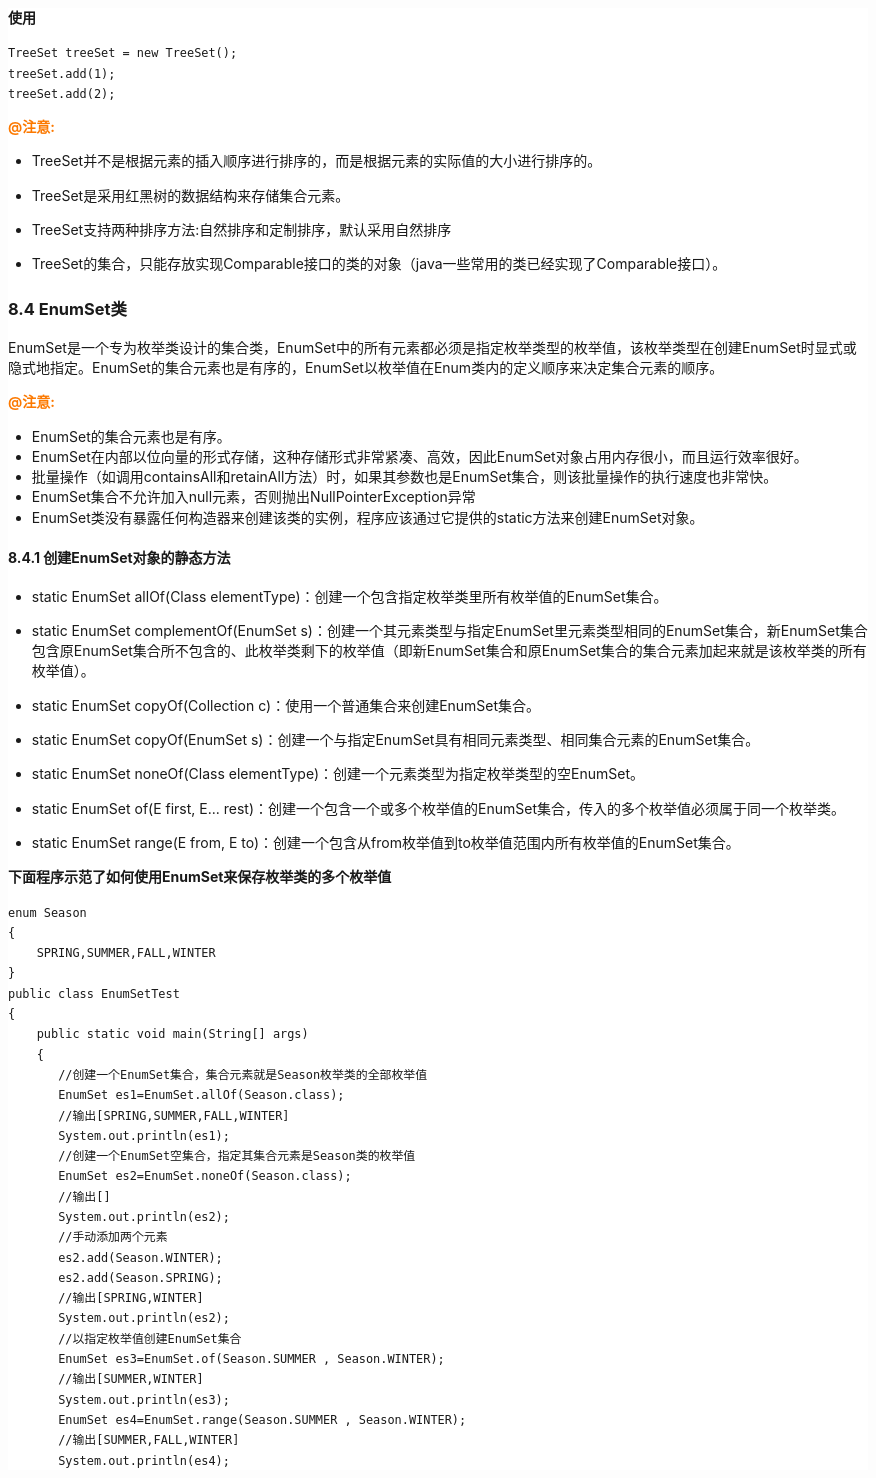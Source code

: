 **使用**
```
TreeSet treeSet = new TreeSet();
treeSet.add(1);
treeSet.add(2);
```

**<font color=fc7900>@注意:</font>**
- TreeSet并不是根据元素的插入顺序进行排序的，而是根据元素的实际值的大小进行排序的。

- TreeSet是采用红黑树的数据结构来存储集合元素。
- TreeSet支持两种排序方法:自然排序和定制排序，默认采用自然排序
- TreeSet的集合，只能存放实现Comparable接口的类的对象（java一些常用的类已经实现了Comparable接口）。

### 8.4 EnumSet类
EnumSet是一个专为枚举类设计的集合类，EnumSet中的所有元素都必须是指定枚举类型的枚举值，该枚举类型在创建EnumSet时显式或隐式地指定。EnumSet的集合元素也是有序的，EnumSet以枚举值在Enum类内的定义顺序来决定集合元素的顺序。

**<font color=fc7900>@注意:</font>**
- EnumSet的集合元素也是有序。
- EnumSet在内部以位向量的形式存储，这种存储形式非常紧凑、高效，因此EnumSet对象占用内存很小，而且运行效率很好。
- 批量操作（如调用containsAll和retainAll方法）时，如果其参数也是EnumSet集合，则该批量操作的执行速度也非常快。
- EnumSet集合不允许加入null元素，否则抛出NullPointerException异常
- EnumSet类没有暴露任何构造器来创建该类的实例，程序应该通过它提供的static方法来创建EnumSet对象。

#### 8.4.1 创建EnumSet对象的静态方法
- static EnumSet allOf(Class elementType)：创建一个包含指定枚举类里所有枚举值的EnumSet集合。

- static EnumSet complementOf(EnumSet s)：创建一个其元素类型与指定EnumSet里元素类型相同的EnumSet集合，新EnumSet集合包含原EnumSet集合所不包含的、此枚举类剩下的枚举值（即新EnumSet集合和原EnumSet集合的集合元素加起来就是该枚举类的所有枚举值）。
- static EnumSet copyOf(Collection c)：使用一个普通集合来创建EnumSet集合。
- static EnumSet copyOf(EnumSet s)：创建一个与指定EnumSet具有相同元素类型、相同集合元素的EnumSet集合。
- static EnumSet noneOf(Class elementType)：创建一个元素类型为指定枚举类型的空EnumSet。
- static EnumSet of(E first, E... rest)：创建一个包含一个或多个枚举值的EnumSet集合，传入的多个枚举值必须属于同一个枚举类。
- static EnumSet range(E from, E to)：创建一个包含从from枚举值到to枚举值范围内所有枚举值的EnumSet集合。


**下面程序示范了如何使用EnumSet来保存枚举类的多个枚举值**
```
enum Season
{
    SPRING,SUMMER,FALL,WINTER
}
public class EnumSetTest
{
    public static void main(String[] args)
    {
       //创建一个EnumSet集合，集合元素就是Season枚举类的全部枚举值
       EnumSet es1=EnumSet.allOf(Season.class);
       //输出[SPRING,SUMMER,FALL,WINTER]
       System.out.println(es1);
       //创建一个EnumSet空集合，指定其集合元素是Season类的枚举值
       EnumSet es2=EnumSet.noneOf(Season.class);
       //输出[]
       System.out.println(es2);
       //手动添加两个元素
       es2.add(Season.WINTER);
       es2.add(Season.SPRING);
       //输出[SPRING,WINTER]
       System.out.println(es2);
       //以指定枚举值创建EnumSet集合
       EnumSet es3=EnumSet.of(Season.SUMMER , Season.WINTER);
       //输出[SUMMER,WINTER]
       System.out.println(es3);
       EnumSet es4=EnumSet.range(Season.SUMMER , Season.WINTER);
       //输出[SUMMER,FALL,WINTER]
       System.out.println(es4);
```